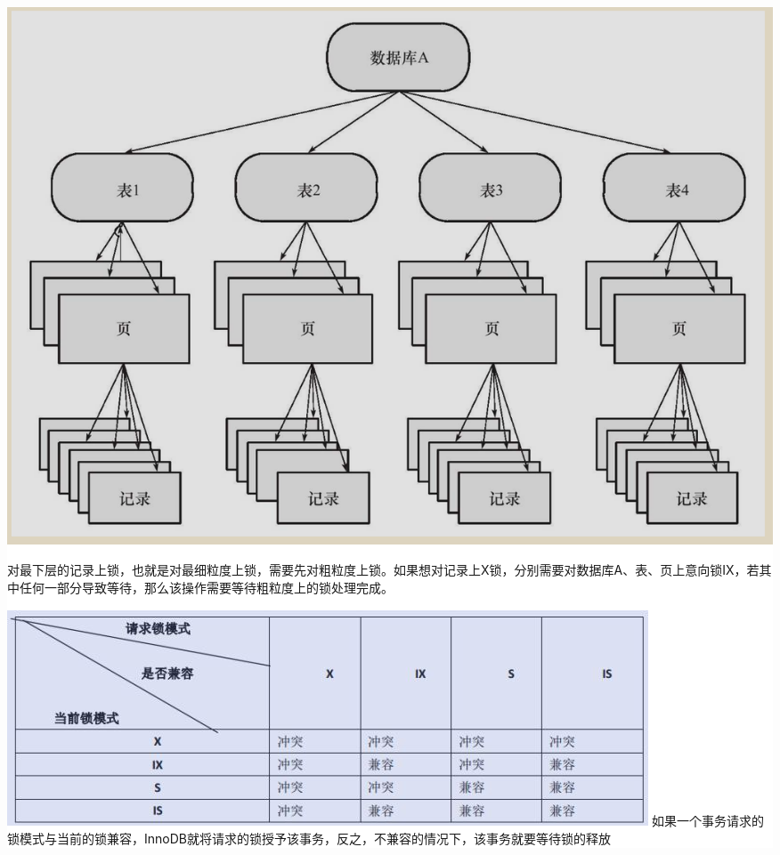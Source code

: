 ![img](/images/posts/media/mysql/多粒度锁.png)

对最下层的记录上锁，也就是对最细粒度上锁，需要先对粗粒度上锁。如果想对记录上X锁，分别需要对数据库A、表、页上意向锁IX，若其中任何一部分导致等待，那么该操作需要等待粗粒度上的锁处理完成。





![img](/images/posts/media/mysql/s-x-is-ix兼容性.jpg)
如果一个事务请求的锁模式与当前的锁兼容，InnoDB就将请求的锁授予该事务，反之，不兼容的情况下，该事务就要等待锁的释放
